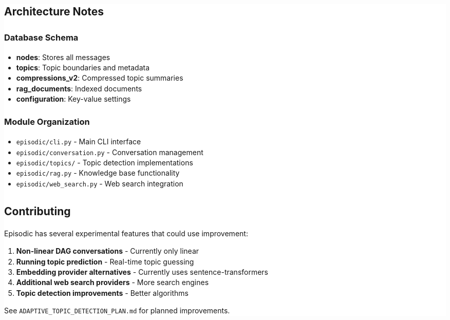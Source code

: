 ## Architecture Notes

### Database Schema
- **nodes**: Stores all messages
- **topics**: Topic boundaries and metadata  
- **compressions_v2**: Compressed topic summaries
- **rag_documents**: Indexed documents
- **configuration**: Key-value settings

### Module Organization
- `episodic/cli.py` - Main CLI interface
- `episodic/conversation.py` - Conversation management
- `episodic/topics/` - Topic detection implementations
- `episodic/rag.py` - Knowledge base functionality
- `episodic/web_search.py` - Web search integration

## Contributing

Episodic has several experimental features that could use improvement:

1. **Non-linear DAG conversations** - Currently only linear
2. **Running topic prediction** - Real-time topic guessing
3. **Embedding provider alternatives** - Currently uses sentence-transformers
4. **Additional web search providers** - More search engines
5. **Topic detection improvements** - Better algorithms

See `ADAPTIVE_TOPIC_DETECTION_PLAN.md` for planned improvements.